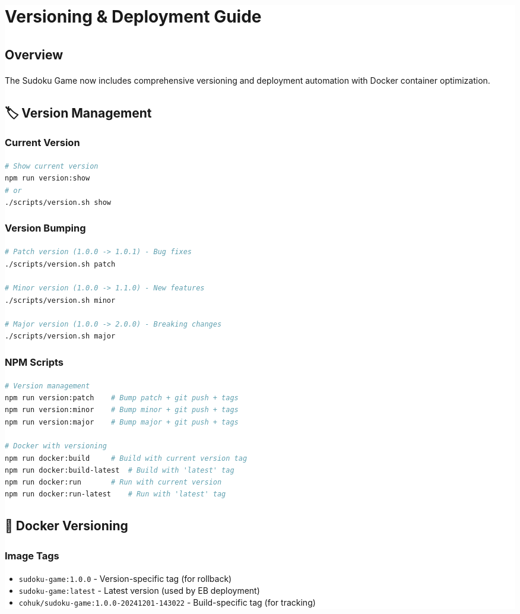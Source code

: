# Versioning & Deployment Guide

## Overview

The Sudoku Game now includes comprehensive versioning and deployment automation with Docker container optimization.

## 🏷️ Version Management

### Current Version
```bash
# Show current version
npm run version:show
# or
./scripts/version.sh show
```

### Version Bumping
```bash
# Patch version (1.0.0 -> 1.0.1) - Bug fixes
./scripts/version.sh patch

# Minor version (1.0.0 -> 1.1.0) - New features
./scripts/version.sh minor

# Major version (1.0.0 -> 2.0.0) - Breaking changes
./scripts/version.sh major
```

### NPM Scripts
```bash
# Version management
npm run version:patch    # Bump patch + git push + tags
npm run version:minor    # Bump minor + git push + tags
npm run version:major    # Bump major + git push + tags

# Docker with versioning
npm run docker:build     # Build with current version tag
npm run docker:build-latest  # Build with 'latest' tag
npm run docker:run       # Run with current version
npm run docker:run-latest    # Run with 'latest' tag
```

## 🐳 Docker Versioning

### Image Tags
- `sudoku-game:1.0.0` - Version-specific tag (for rollback)
- `sudoku-game:latest` - Latest version (used by EB deployment)
- `cohuk/sudoku-game:1.0.0-20241201-143022` - Build-specific tag (for tracking)
